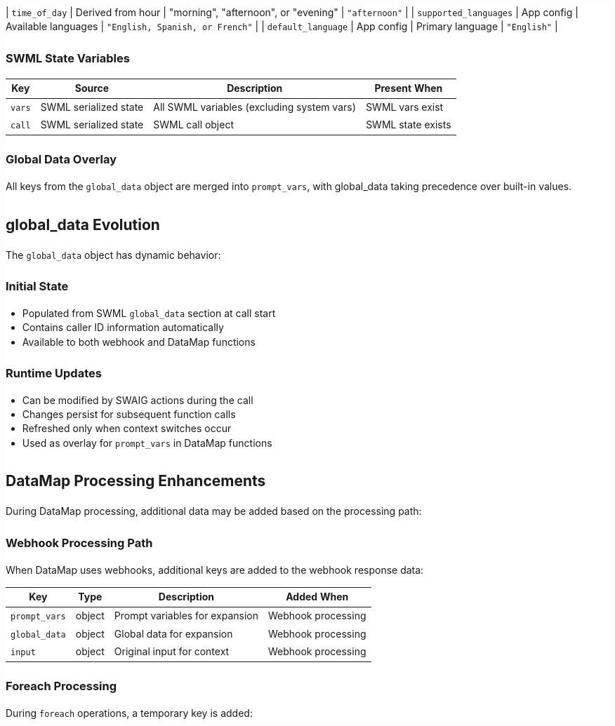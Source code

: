 | `time_of_day` | Derived from hour | "morning", "afternoon", or "evening" | `"afternoon"` |
| `supported_languages` | App config | Available languages | `"English, Spanish, or French"` |
| `default_language` | App config | Primary language | `"English"` |

### SWML State Variables
| Key | Source | Description | Present When |
|-----|--------|-------------|--------------|
| `vars` | SWML serialized state | All SWML variables (excluding system vars) | SWML vars exist |
| `call` | SWML serialized state | SWML call object | SWML state exists |

### Global Data Overlay
All keys from the `global_data` object are merged into `prompt_vars`, with global_data taking precedence over built-in values.

## global_data Evolution

The `global_data` object has dynamic behavior:

### Initial State
- Populated from SWML `global_data` section at call start
- Contains caller ID information automatically
- Available to both webhook and DataMap functions

### Runtime Updates
- Can be modified by SWAIG actions during the call
- Changes persist for subsequent function calls
- Refreshed only when context switches occur
- Used as overlay for `prompt_vars` in DataMap functions

## DataMap Processing Enhancements

During DataMap processing, additional data may be added based on the processing path:

### Webhook Processing Path
When DataMap uses webhooks, additional keys are added to the webhook response data:

| Key | Type | Description | Added When |
|-----|------|-------------|-----------|
| `prompt_vars` | object | Prompt variables for expansion | Webhook processing |
| `global_data` | object | Global data for expansion | Webhook processing |
| `input` | object | Original input for context | Webhook processing |

### Foreach Processing
During `foreach` operations, a temporary key is added:
